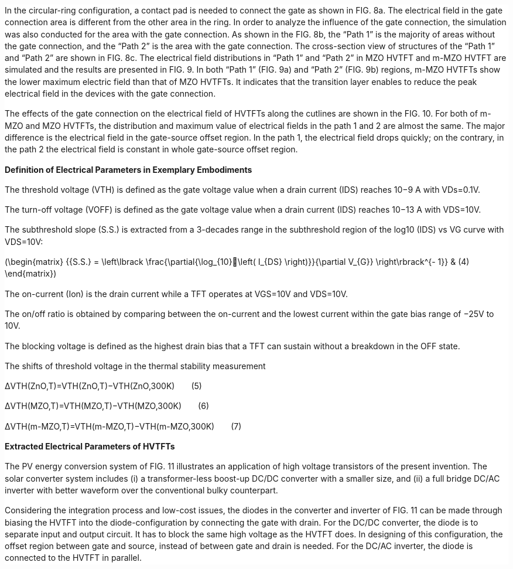 In the circular-ring configuration, a contact pad is needed to connect the gate as shown in FIG. 8a. The electrical field in the gate connection area is different from the other area in the ring. In order to analyze the influence of the gate connection, the simulation was also conducted for the area with the gate connection. As shown in the FIG. 8b, the “Path 1” is the majority of areas without the gate connection, and the “Path 2” is the area with the gate connection. The cross-section view of structures of the “Path 1” and “Path 2” are shown in FIG. 8c. The electrical field distributions in “Path 1” and “Path 2” in MZO HVTFT and m-MZO HVTFT are simulated and the results are presented in FIG. 9. In both “Path 1” (FIG. 9a) and “Path 2” (FIG. 9b) regions, m-MZO HVTFTs show the lower maximum electric field than that of MZO HVTFTs. It indicates that the transition layer enables to reduce the peak electrical field in the devices with the gate connection.

The effects of the gate connection on the electrical field of HVTFTs along the cutlines are shown in the FIG. 10. For both of m-MZO and MZO HVTFTs, the distribution and maximum value of electrical fields in the path 1 and 2 are almost the same. The major difference is the electrical field in the gate-source offset region. In the path 1, the electrical field drops quickly; on the contrary, in the path 2 the electrical field is constant in whole gate-source offset region.

**Definition of Electrical Parameters in Exemplary Embodiments**

The threshold voltage (VTH) is defined as the gate voltage value when a drain current (IDS) reaches 10−9 A with VDs=0.1V.

The turn-off voltage (VOFF) is defined as the gate voltage value when a drain current (IDS) reaches 10−13 A with VDS=10V.

The subthreshold slope (S.S.) is extracted from a 3-decades range in the subthreshold region of the log10 (IDS) vs VG curve with VDS=10V:

\(\begin{matrix}
{{S.S.} = \left\lbrack \frac{\partial{\log_{10}\left( I_{DS} \right)}}{\partial V_{G}} \right\rbrack^{- 1}} & (4)
\end{matrix}\)

The on-current (Ion) is the drain current while a TFT operates at VGS=10V and VDS=10V.

The on/off ratio is obtained by comparing between the on-current and the lowest current within the gate bias range of −25V to 10V.

The blocking voltage is defined as the highest drain bias that a TFT can sustain without a breakdown in the OFF state.

The shifts of threshold voltage in the thermal stability measurement

ΔVTH(ZnO,T)=VTH(ZnO,T)−VTH(ZnO,300K)  (5)

ΔVTH(MZO,T)=VTH(MZO,T)−VTH(MZO,300K)  (6)

ΔVTH(m-MZO,T)=VTH(m-MZO,T)−VTH(m-MZO,300K)  (7)

**Extracted Electrical Parameters of HVTFTs**

The PV energy conversion system of FIG. 11 illustrates an application of high voltage transistors of the present invention. The solar converter system includes (i) a transformer-less boost-up DC/DC converter with a smaller size, and (ii) a full bridge DC/AC inverter with better waveform over the conventional bulky counterpart.

Considering the integration process and low-cost issues, the diodes in the converter and inverter of FIG. 11 can be made through biasing the HVTFT into the diode-configuration by connecting the gate with drain. For the DC/DC converter, the diode is to separate input and output circuit. It has to block the same high voltage as the HVTFT does. In designing of this configuration, the offset region between gate and source, instead of between gate and drain is needed. For the DC/AC inverter, the diode is connected to the HVTFT in parallel.
